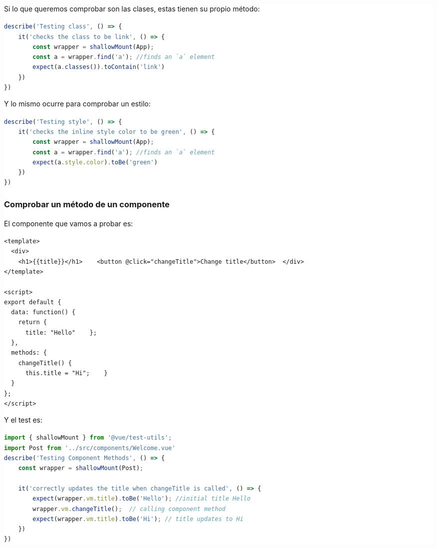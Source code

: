 Si lo que queremos comprobar son las clases, estas tienen su propio método:
```javascript
describe('Testing class', () => {
    it('checks the class to be link', () => {
        const wrapper = shallowMount(App);
        const a = wrapper.find('a'); //finds an `a` element
        expect(a.classes()).toContain('link')
    })
})
```

Y lo mismo ocurre para comprobar un estilo:
```javascript
describe('Testing style', () => {
    it('checks the inline style color to be green', () => {
        const wrapper = shallowMount(App);
        const a = wrapper.find('a'); //finds an `a` element
        expect(a.style.color).toBe('green')
    })
})
```

### Comprobar un método de un componente
El componente que vamos a probar es:
```vue
<template>
  <div>
    <h1>{{title}}</h1>    <button @click="changeTitle">Change title</button>  </div>
</template>

<script>
export default {
  data: function() {
    return {
      title: "Hello"    };
  },
  methods: {
    changeTitle() {
      this.title = "Hi";    }
  }
};
</script>
```

Y el test es:
```javascript
import { shallowMount } from '@vue/test-utils';
import Post from '../src/components/Welcome.vue'
describe('Testing Component Methods', () => {
    const wrapper = shallowMount(Post);

    it('correctly updates the title when changeTitle is called', () => {
        expect(wrapper.vm.title).toBe('Hello'); //initial title Hello
        wrapper.vm.changeTitle();  // calling component method
        expect(wrapper.vm.title).toBe('Hi'); // title updates to Hi
    })
})
```
